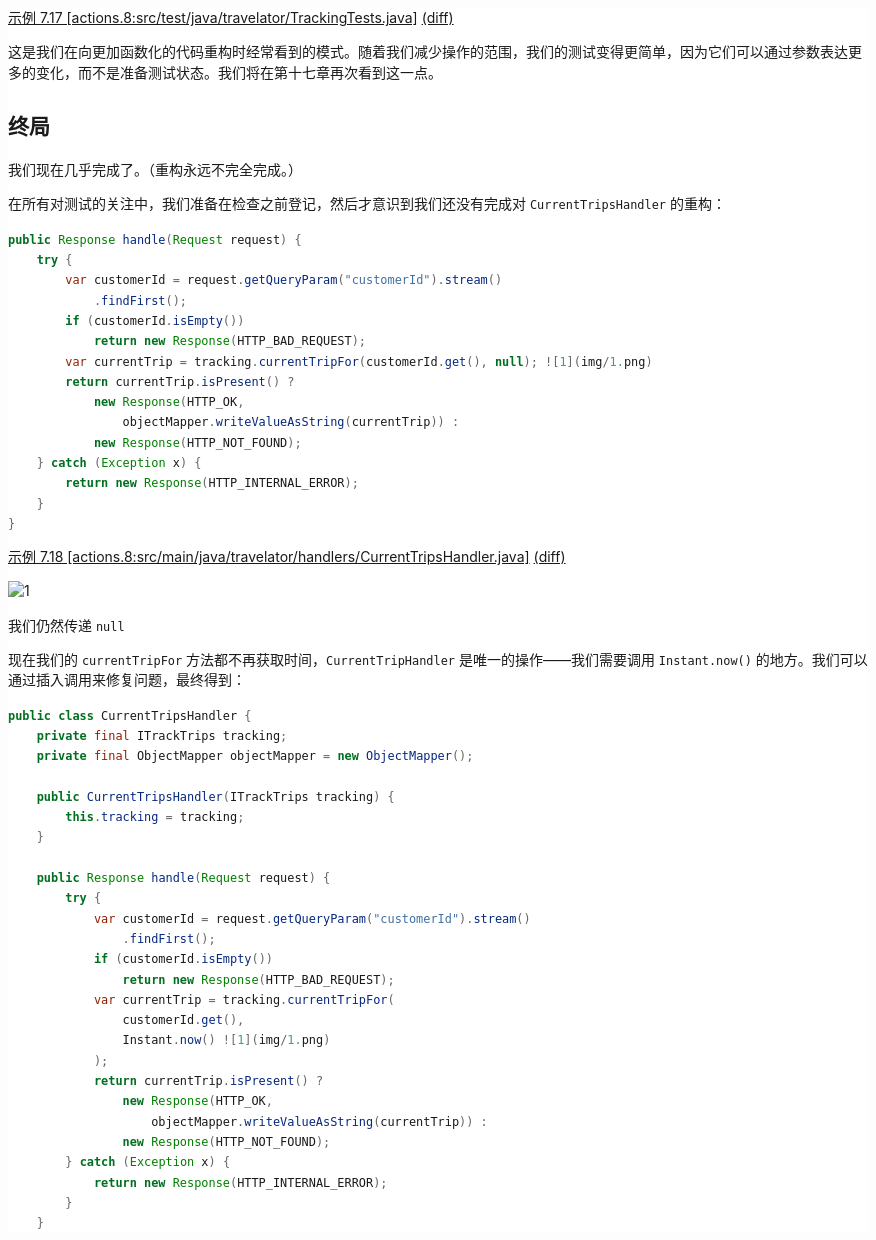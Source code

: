 [示例 7.17 [actions.8:src/test/java/travelator/TrackingTests.java]](https://java-to-kotlin.dev/code.html?ref=7.17&show=file) [(diff)](https://java-to-kotlin.dev/code.html?ref=7.17&show=diff)

这是我们在向更加函数化的代码重构时经常看到的模式。随着我们减少操作的范围，我们的测试变得更简单，因为它们可以通过参数表达更多的变化，而不是准备测试状态。我们将在第十七章再次看到这一点。

## 终局

我们现在几乎完成了。（重构永远不完全完成。）

在所有对测试的关注中，我们准备在检查之前登记，然后才意识到我们还没有完成对 `CurrentTripsHandler` 的重构：

```java
public Response handle(Request request) {
    try {
        var customerId = request.getQueryParam("customerId").stream()
            .findFirst();
        if (customerId.isEmpty())
            return new Response(HTTP_BAD_REQUEST);
        var currentTrip = tracking.currentTripFor(customerId.get(), null); ![1](img/1.png)
        return currentTrip.isPresent() ?
            new Response(HTTP_OK,
                objectMapper.writeValueAsString(currentTrip)) :
            new Response(HTTP_NOT_FOUND);
    } catch (Exception x) {
        return new Response(HTTP_INTERNAL_ERROR);
    }
}
```

[示例 7.18 [actions.8:src/main/java/travelator/handlers/CurrentTripsHandler.java]](https://java-to-kotlin.dev/code.html?ref=7.18&show=file) [(diff)](https://java-to-kotlin.dev/code.html?ref=7.18&show=diff)

![1](img/#co_introduction_CO14-1)

我们仍然传递 `null`

现在我们的 `currentTripFor` 方法都不再获取时间，`CurrentTripHandler` 是唯一的操作——我们需要调用 `Instant.now()` 的地方。我们可以通过插入调用来修复问题，最终得到：

```java
public class CurrentTripsHandler {
    private final ITrackTrips tracking;
    private final ObjectMapper objectMapper = new ObjectMapper();

    public CurrentTripsHandler(ITrackTrips tracking) {
        this.tracking = tracking;
    }

    public Response handle(Request request) {
        try {
            var customerId = request.getQueryParam("customerId").stream()
                .findFirst();
            if (customerId.isEmpty())
                return new Response(HTTP_BAD_REQUEST);
            var currentTrip = tracking.currentTripFor(
                customerId.get(),
                Instant.now() ![1](img/1.png)
            );
            return currentTrip.isPresent() ?
                new Response(HTTP_OK,
                    objectMapper.writeValueAsString(currentTrip)) :
                new Response(HTTP_NOT_FOUND);
        } catch (Exception x) {
            return new Response(HTTP_INTERNAL_ERROR);
        }
    }
```